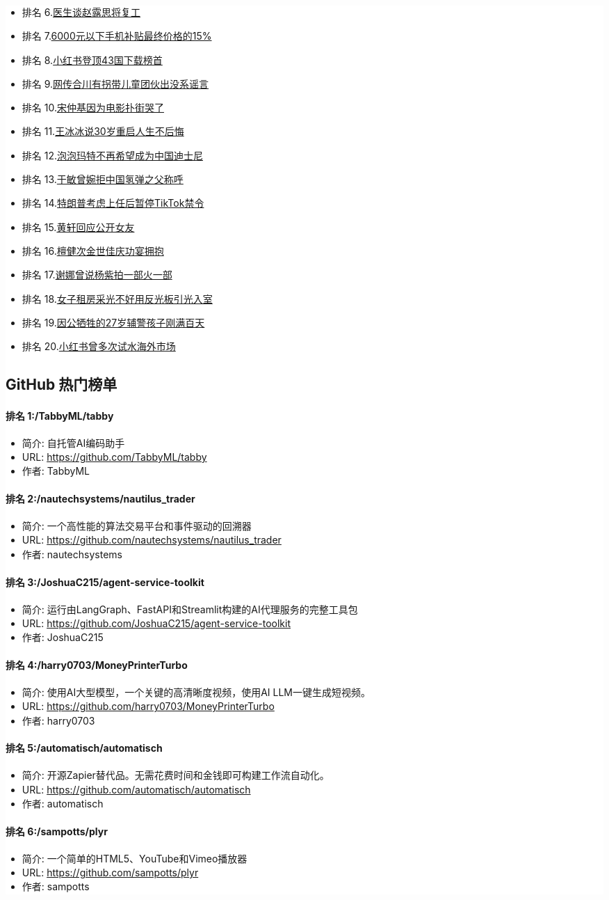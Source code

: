 - 排名 6.[医生谈赵露思将复工](https://s.weibo.com/weibo?q=医生谈赵露思将复工)

- 排名 7.[6000元以下手机补贴最终价格的15%](https://s.weibo.com/weibo?q=6000元以下手机补贴最终价格的15%)

- 排名 8.[小红书登顶43国下载榜首](https://s.weibo.com/weibo?q=小红书登顶43国下载榜首)

- 排名 9.[网传合川有拐带儿童团伙出没系谣言](https://s.weibo.com/weibo?q=网传合川有拐带儿童团伙出没系谣言)

- 排名 10.[宋仲基因为电影扑街哭了](https://s.weibo.com/weibo?q=宋仲基因为电影扑街哭了)

- 排名 11.[王冰冰说30岁重启人生不后悔](https://s.weibo.com/weibo?q=王冰冰说30岁重启人生不后悔)

- 排名 12.[泡泡玛特不再希望成为中国迪士尼](https://s.weibo.com/weibo?q=泡泡玛特不再希望成为中国迪士尼)

- 排名 13.[于敏曾婉拒中国氢弹之父称呼](https://s.weibo.com/weibo?q=于敏曾婉拒中国氢弹之父称呼)

- 排名 14.[特朗普考虑上任后暂停TikTok禁令](https://s.weibo.com/weibo?q=特朗普考虑上任后暂停TikTok禁令)

- 排名 15.[黄轩回应公开女友](https://s.weibo.com/weibo?q=黄轩回应公开女友)

- 排名 16.[檀健次金世佳庆功宴拥抱](https://s.weibo.com/weibo?q=檀健次金世佳庆功宴拥抱)

- 排名 17.[谢娜曾说杨紫拍一部火一部](https://s.weibo.com/weibo?q=谢娜曾说杨紫拍一部火一部)

- 排名 18.[女子租房采光不好用反光板引光入室](https://s.weibo.com/weibo?q=女子租房采光不好用反光板引光入室)

- 排名 19.[因公牺牲的27岁辅警孩子刚满百天](https://s.weibo.com/weibo?q=因公牺牲的27岁辅警孩子刚满百天)

- 排名 20.[小红书曾多次试水海外市场](https://s.weibo.com/weibo?q=小红书曾多次试水海外市场)
## GitHub 热门榜单

#### 排名 1:/TabbyML/tabby
- 简介: 自托管AI编码助手
- URL: https://github.com/TabbyML/tabby
- 作者: TabbyML 

#### 排名 2:/nautechsystems/nautilus_trader
- 简介: 一个高性能的算法交易平台和事件驱动的回溯器
- URL: https://github.com/nautechsystems/nautilus_trader
- 作者: nautechsystems 

#### 排名 3:/JoshuaC215/agent-service-toolkit
- 简介: 运行由LangGraph、FastAPI和Streamlit构建的AI代理服务的完整工具包
- URL: https://github.com/JoshuaC215/agent-service-toolkit
- 作者: JoshuaC215 

#### 排名 4:/harry0703/MoneyPrinterTurbo
- 简介: 使用AI大型模型，一个关键的高清晰度视频，使用AI LLM一键生成短视频。
- URL: https://github.com/harry0703/MoneyPrinterTurbo
- 作者: harry0703 

#### 排名 5:/automatisch/automatisch
- 简介: 开源Zapier替代品。无需花费时间和金钱即可构建工作流自动化。
- URL: https://github.com/automatisch/automatisch
- 作者: automatisch 

#### 排名 6:/sampotts/plyr
- 简介: 一个简单的HTML5、YouTube和Vimeo播放器
- URL: https://github.com/sampotts/plyr
- 作者: sampotts 
